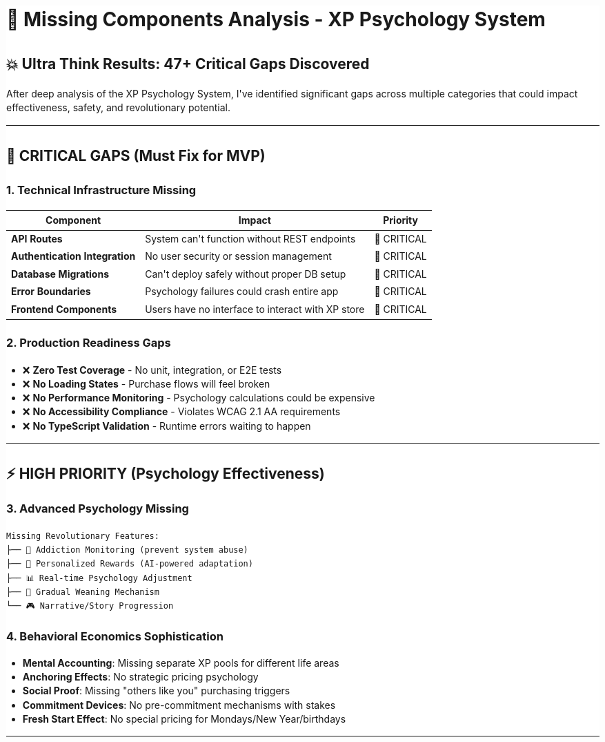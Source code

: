 # 🧠 Missing Components Analysis - XP Psychology System

## 💥 Ultra Think Results: 47+ Critical Gaps Discovered

After deep analysis of the XP Psychology System, I've identified significant gaps across multiple categories that could impact effectiveness, safety, and revolutionary potential.

---

## 🚨 **CRITICAL GAPS (Must Fix for MVP)**

### 1. **Technical Infrastructure Missing**
| Component | Impact | Priority |
|-----------|--------|----------|
| **API Routes** | System can't function without REST endpoints | 🔴 CRITICAL |
| **Authentication Integration** | No user security or session management | 🔴 CRITICAL |
| **Database Migrations** | Can't deploy safely without proper DB setup | 🔴 CRITICAL |
| **Error Boundaries** | Psychology failures could crash entire app | 🔴 CRITICAL |
| **Frontend Components** | Users have no interface to interact with XP store | 🔴 CRITICAL |

### 2. **Production Readiness Gaps**
- ❌ **Zero Test Coverage** - No unit, integration, or E2E tests
- ❌ **No Loading States** - Purchase flows will feel broken
- ❌ **No Performance Monitoring** - Psychology calculations could be expensive
- ❌ **No Accessibility Compliance** - Violates WCAG 2.1 AA requirements
- ❌ **No TypeScript Validation** - Runtime errors waiting to happen

---

## ⚡ **HIGH PRIORITY (Psychology Effectiveness)**

### 3. **Advanced Psychology Missing**
```
Missing Revolutionary Features:
├── 🧠 Addiction Monitoring (prevent system abuse)
├── 🎯 Personalized Rewards (AI-powered adaptation)  
├── 📊 Real-time Psychology Adjustment
├── 🔄 Gradual Weaning Mechanism
└── 🎮 Narrative/Story Progression
```

### 4. **Behavioral Economics Sophistication**
- **Mental Accounting**: Missing separate XP pools for different life areas
- **Anchoring Effects**: No strategic pricing psychology
- **Social Proof**: Missing "others like you" purchasing triggers
- **Commitment Devices**: No pre-commitment mechanisms with stakes
- **Fresh Start Effect**: No special pricing for Mondays/New Year/birthdays

---